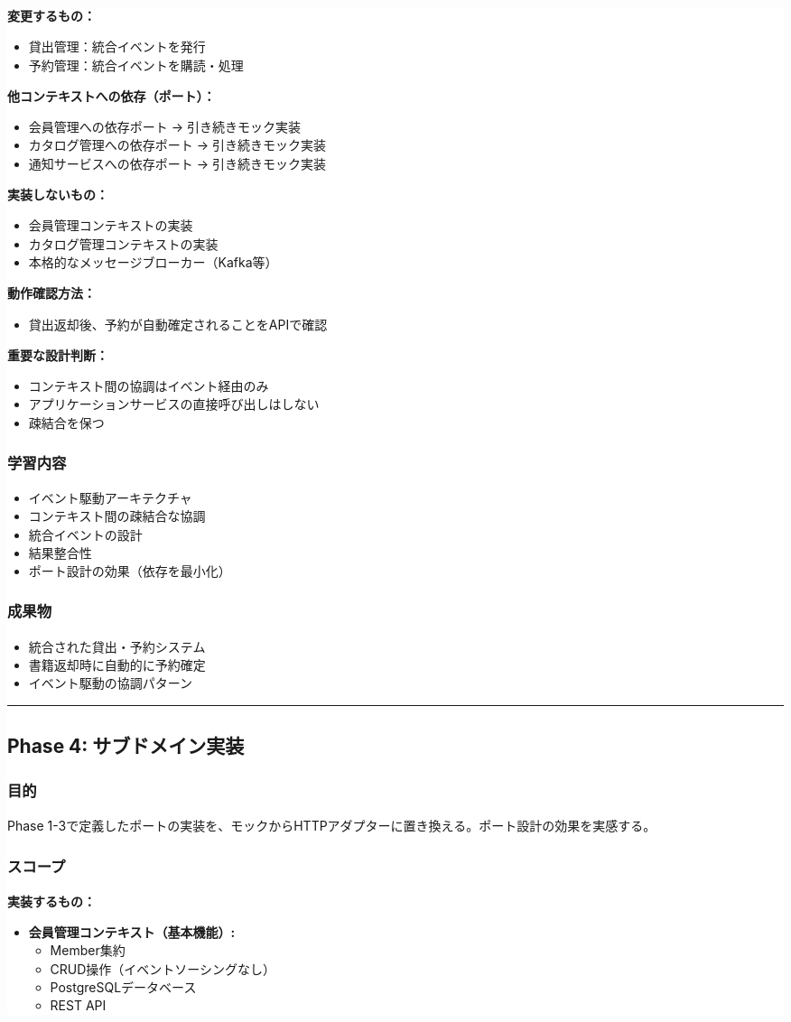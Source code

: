**変更するもの：**
- 貸出管理：統合イベントを発行
- 予約管理：統合イベントを購読・処理

**他コンテキストへの依存（ポート）：**
- 会員管理への依存ポート → 引き続きモック実装
- カタログ管理への依存ポート → 引き続きモック実装
- 通知サービスへの依存ポート → 引き続きモック実装

**実装しないもの：**
- 会員管理コンテキストの実装
- カタログ管理コンテキストの実装
- 本格的なメッセージブローカー（Kafka等）

**動作確認方法：**
- 貸出返却後、予約が自動確定されることをAPIで確認

**重要な設計判断：**
- コンテキスト間の協調はイベント経由のみ
- アプリケーションサービスの直接呼び出しはしない
- 疎結合を保つ

### 学習内容

- イベント駆動アーキテクチャ
- コンテキスト間の疎結合な協調
- 統合イベントの設計
- 結果整合性
- ポート設計の効果（依存を最小化）

### 成果物

- 統合された貸出・予約システム
- 書籍返却時に自動的に予約確定
- イベント駆動の協調パターン

---

## Phase 4: サブドメイン実装

### 目的

Phase 1-3で定義したポートの実装を、モックからHTTPアダプターに置き換える。ポート設計の効果を実感する。

### スコープ

**実装するもの：**

- **会員管理コンテキスト（基本機能）:**
  - Member集約
  - CRUD操作（イベントソーシングなし）
  - PostgreSQLデータベース
  - REST API
